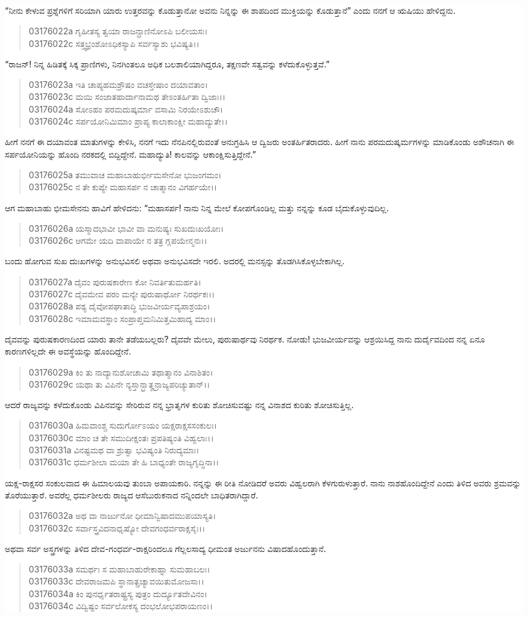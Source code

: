 “ನೀನು ಕೇಳುವ ಪ್ರಶ್ನೆಗಳಿಗೆ ಸರಿಯಾಗಿ ಯಾರು ಉತ್ತರವನ್ನು ಕೊಡುತ್ತಾನೋ ಅವನು ನಿನ್ನನ್ನು ಈ ಶಾಪದಿಂದ ಮುಕ್ತಿಯನ್ನು ಕೊಡುತ್ತಾನೆ” ಎಂದು ನನಗೆ ಆ ಋಷಿಯು ಹೇಳಿದ್ದನು.

> 03176022a ಗೃಹೀತಸ್ಯ ತ್ವಯಾ ರಾಜನ್ಪ್ರಾಣಿನೋಽಪಿ ಬಲೀಯಸಃ।  
03176022c ಸತ್ತ್ವಭ್ರಂಶೋಽಧಿಕಸ್ಯಾಪಿ ಸರ್ವಸ್ಯಾಶು ಭವಿಷ್ಯತಿ।।

“ರಾಜನ್! ನಿನ್ನ ಹಿಡಿತಕ್ಕೆ ಸಿಕ್ಕ ಪ್ರಾಣಿಗಳು, ನಿನಗಿಂತಲೂ ಅಧಿಕ ಬಲಶಾಲಿಯಾಗಿದ್ದರೂ, ತಕ್ಷಣವೇ ಸತ್ವವನ್ನು ಕಳೆದುಕೊಳ್ಳುತ್ತವೆ.”

> 03176023a ಇತಿ ಚಾಪ್ಯಹಮಶ್ರೌಷಂ ವಚಸ್ತೇಷಾಂ ದಯಾವತಾಂ।  
03176023c ಮಯಿ ಸಂಜಾತಹಾರ್ದಾನಾಮಥ ತೇಽಂತರ್ಹಿತಾ ದ್ವಿಜಾಃ।।  
03176024a ಸೋಽಹಂ ಪರಮದುಷ್ಕರ್ಮಾ ವಸಾಮಿ ನಿರಯೇಽಶುಚೌ।  
03176024c ಸರ್ಪಯೋನಿಮಿಮಾಂ ಪ್ರಾಪ್ಯ ಕಾಲಾಕಾಂಕ್ಷೀ ಮಹಾದ್ಯುತೇ।।

ಹೀಗೆ ನನಗೆ ಈ ದಯಾವಂತ ಮಾತುಗಳನ್ನು ಕೇಳಿಸಿ, ನನಗೆ ಇದು ನೆನಪಿನಲ್ಲಿರುವಂತೆ ಅನುಗ್ರಹಿಸಿ ಆ ದ್ವಿಜರು ಅಂತರ್ಹಿತರಾದರು. ಹೀಗೆ ನಾನು ಪರಮದುಷ್ಕರ್ಮಗಳನ್ನು ಮಾಡಿಕೊಂಡು ಅಶೌಚನಾಗಿ ಈ ಸರ್ಪಯೋನಿಯನ್ನು ಹೊಂದಿ ನರಕದಲ್ಲಿ ಬಿದ್ದಿದ್ದೇನೆ. ಮಹಾದ್ಯುತಿ! ಕಾಲವನ್ನು ಆಕಾಂಕ್ಷಿಸುತ್ತಿದ್ದೇನೆ.”

> 03176025a ತಮುವಾಚ ಮಹಾಬಾಹುರ್ಭೀಮಸೇನೋ ಭುಜಂಗಮಂ।  
03176025c ನ ತೇ ಕುಪ್ಯೇ ಮಹಾಸರ್ಪ ನ ಚಾತ್ಮಾನಂ ವಿಗರ್ಹಯೇ।।

ಆಗ ಮಹಾಬಾಹು ಭೀಮಸೇನನು ಹಾವಿಗೆ ಹೇಳಿದನು: “ಮಹಾಸರ್ಪ! ನಾನು ನಿನ್ನ ಮೇಲೆ ಕೋಪಗೊಂಡಿಲ್ಲ ಮತ್ತು ನನ್ನನ್ನು ಕೂಡ ಬೈದುಕೊಳ್ಳುವುದಿಲ್ಲ.

> 03176026a ಯಸ್ಮಾದಭಾವೀ ಭಾವೀ ವಾ ಮನುಷ್ಯಃ ಸುಖದುಃಖಯೋಃ।  
03176026c ಆಗಮೇ ಯದಿ ವಾಪಾಯೇ ನ ತತ್ರ ಗ್ಲಪಯೇನ್ಮನಃ।।

ಬಂದು ಹೋಗುವ ಸುಖ ದುಃಖಗಳನ್ನು ಅನುಭವಿಸಲಿ ಅಥವಾ ಅನುಭವಿಸದೇ ಇರಲಿ. ಅದರಲ್ಲಿ ಮನಸ್ಸನ್ನು ತೊಡಗಿಸಿಕೊಳ್ಳಬೇಕಾಗಿಲ್ಲ.

> 03176027a ದೈವಂ ಪುರುಷಕಾರೇಣ ಕೋ ನಿವರ್ತಿತುಮರ್ಹತಿ।  
03176027c ದೈವಮೇವ ಪರಂ ಮನ್ಯೇ ಪುರುಷಾರ್ಥೋ ನಿರರ್ಥಕಃ।।  
03176028a ಪಶ್ಯ ದೈವೋಪಘಾತಾದ್ಧಿ ಭುಜವೀರ್ಯವ್ಯಪಾಶ್ರಯಂ।   
03176028c ಇಮಾಮವಸ್ಥಾಂ ಸಂಪ್ರಾಪ್ತಮನಿಮಿತ್ತಮಿಹಾದ್ಯ ಮಾಂ।।

ದೈವವನ್ನು ಪುರುಷಕಾರಣದಿಂದ ಯಾರು ತಾನೇ ತಡೆಯಬಲ್ಲರು? ದೈವವೇ ಮೇಲು, ಪುರುಷಾರ್ಥವು ನಿರರ್ಥಕ. ನೋಡು! ಭುಜವೀರ್ಯವನ್ನು ಆಶ್ರಯಿಸಿದ್ದ ನಾನು ದುರ್ದೈವದಿಂದ ನನ್ನ ಏನೂ ಕಾರಣಗಳಿಲ್ಲದೇ ಈ ಅವಸ್ಥೆಯನ್ನು ಹೊಂದಿದ್ದೇನೆ.

> 03176029a ಕಿಂ ತು ನಾದ್ಯಾನುಶೋಚಾಮಿ ತಥಾತ್ಮಾನಂ ವಿನಾಶಿತಂ।  
03176029c ಯಥಾ ತು ವಿಪಿನೇ ನ್ಯಸ್ತಾನ್ಭ್ರಾತೄನ್ರಾಜ್ಯಪರಿಚ್ಯುತಾನ್।।

ಆದರೆ ರಾಜ್ಯವನ್ನು ಕಳೆದುಕೊಂಡು ವಿಪಿನವನ್ನು ಸೇರಿರುವ ನನ್ನ ಭ್ರಾತೃಗಳ ಕುರಿತು ಶೋಚಿಸುವಷ್ಟು ನನ್ನ ವಿನಾಶದ ಕುರಿತು ಶೋಚಿಸುತ್ತಿಲ್ಲ.

> 03176030a ಹಿಮವಾಂಶ್ಚ ಸುದುರ್ಗೋಽಯಂ ಯಕ್ಷರಾಕ್ಷಸಸಂಕುಲಃ।  
03176030c ಮಾಂ ಚ ತೇ ಸಮುದೀಕ್ಷಂತಃ ಪ್ರಪತಿಷ್ಯಂತಿ ವಿಹ್ವಲಾಃ।।  
03176031a ವಿನಷ್ಟಮಥ ವಾ ಶ್ರುತ್ವಾ ಭವಿಷ್ಯಂತಿ ನಿರುದ್ಯಮಾಃ।   
03176031c ಧರ್ಮಶೀಲಾ ಮಯಾ ತೇ ಹಿ ಬಾಧ್ಯಂತೇ ರಾಜ್ಯಗೃದ್ಧಿನಾ।।

ಯಕ್ಷ-ರಾಕ್ಷಸರ ಸಂಕುಲವಾದ ಈ ಹಿಮಾಲಯವು ತುಂಬಾ ಅಪಾಯಕಾರಿ. ನನ್ನನ್ನು ಈ ರೀತಿ ನೋಡಿದರೆ ಅವರು ವಿಹ್ವಲರಾಗಿ ಕೆಳಗುರುಳುತ್ತಾರೆ. ನಾನು ನಾಶಹೊಂದಿದ್ದೇನೆ ಎಂದು ತಿಳಿದ ಅವರು ಶ್ರಮವನ್ನು ತೊರೆಯುತ್ತಾರೆ. ಅವರೆಲ್ಲ ಧರ್ಮಶೀಲರು ರಾಜ್ಯದ ಆಸೆಬುರುಕನಾದ ನನ್ನಿಂದಲೇ ಬಾಧಿತರಾಗಿದ್ದಾರೆ.

> 03176032a ಅಥ ವಾ ನಾರ್ಜುನೋ ಧೀಮಾನ್ವಿಷಾದಮುಪಯಾಸ್ಯತಿ।  
03176032c ಸರ್ವಾಸ್ತ್ರವಿದನಾಧೃಷ್ಯೋ ದೇವಗಂಧರ್ವರಾಕ್ಷಸೈಃ।।

ಅಥವಾ ಸರ್ವ ಅಸ್ತ್ರಗಳನ್ನು ತಿಳಿದ ದೇವ-ಗಂಧರ್ವ-ರಾಕ್ಷರಿಂದಲೂ ಗೆಲ್ಲಲಸಾದ್ಯ ಧೀಮಂತ ಅರ್ಜುನನು ವಿಷಾದಹೊಂದುತ್ತಾನೆ.

> 03176033a ಸಮರ್ಥಃ ಸ ಮಹಾಬಾಹುರೇಕಾಹ್ನಾ ಸುಮಹಾಬಲಃ।  
03176033c ದೇವರಾಜಮಪಿ ಸ್ಥಾನಾತ್ಪ್ರಚ್ಯಾವಯಿತುಮೋಜಸಾ।।  
03176034a ಕಿಂ ಪುನರ್ಧೃತರಾಷ್ಟ್ರಸ್ಯ ಪುತ್ರಂ ದುರ್ದ್ಯೂತದೇವಿನಂ।   
03176034c ವಿದ್ವಿಷ್ಟಂ ಸರ್ವಲೋಕಸ್ಯ ದಂಭಲೋಭಪರಾಯಣಂ।।

